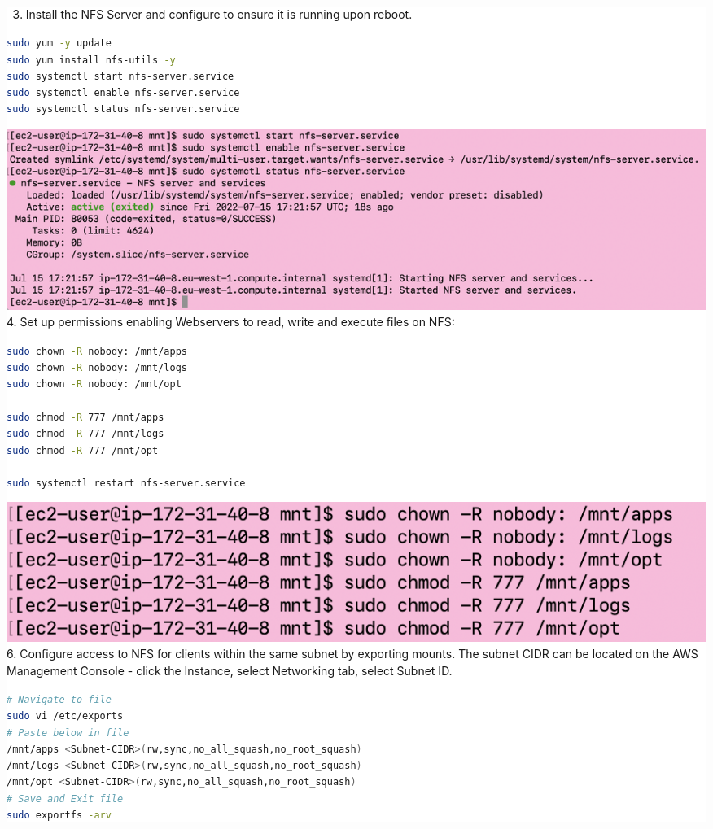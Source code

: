 
3. Install the NFS Server and configure to ensure it is running upon reboot. 
```bash
sudo yum -y update
sudo yum install nfs-utils -y
sudo systemctl start nfs-server.service
sudo systemctl enable nfs-server.service
sudo systemctl status nfs-server.service
```
![Install NFS Server and enable](/Project07/images/install_nfs.png)
4. Set up permissions enabling Webservers to read, write and execute files on NFS:
```bash
sudo chown -R nobody: /mnt/apps
sudo chown -R nobody: /mnt/logs
sudo chown -R nobody: /mnt/opt

sudo chmod -R 777 /mnt/apps
sudo chmod -R 777 /mnt/logs
sudo chmod -R 777 /mnt/opt

sudo systemctl restart nfs-server.service
```
![Permissions](/Project07/images/permissions.png)
6. Configure access to NFS for clients within the same subnet by exporting mounts. The subnet CIDR can be located on the AWS Management Console - click the Instance, select Networking tab, select Subnet ID. 
```bash
# Navigate to file
sudo vi /etc/exports
# Paste below in file
/mnt/apps <Subnet-CIDR>(rw,sync,no_all_squash,no_root_squash)
/mnt/logs <Subnet-CIDR>(rw,sync,no_all_squash,no_root_squash)
/mnt/opt <Subnet-CIDR>(rw,sync,no_all_squash,no_root_squash)
# Save and Exit file 
sudo exportfs -arv
```